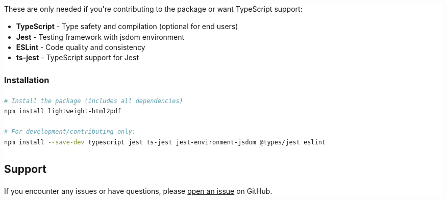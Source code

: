 These are only needed if you're contributing to the package or want TypeScript support:

- **TypeScript** - Type safety and compilation (optional for end users)
- **Jest** - Testing framework with jsdom environment
- **ESLint** - Code quality and consistency
- **ts-jest** - TypeScript support for Jest

### Installation

```bash
# Install the package (includes all dependencies)
npm install lightweight-html2pdf

# For development/contributing only:
npm install --save-dev typescript jest ts-jest jest-environment-jsdom @types/jest eslint
```

## Support

If you encounter any issues or have questions, please [open an issue](https://github.com/dascolt1/lightweight-html2pdf/issues) on GitHub. 